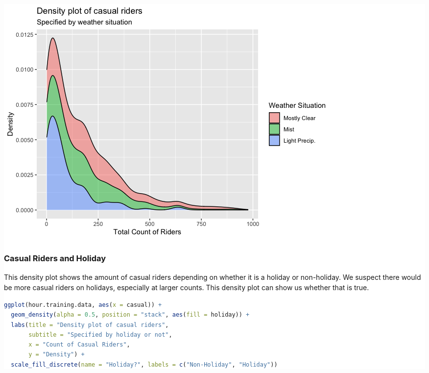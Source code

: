 ![](thursdayAnalysis_files/figure-gfm/density%20plot%20-%20weather,cnt-1.png)

### Casual Riders and Holiday

This density plot shows the amount of casual riders depending on whether
it is a holiday or non-holiday. We suspect there would be more casual
riders on holidays, especially at larger counts. This density plot can
show us whether that is true.

``` r
ggplot(hour.training.data, aes(x = casual)) + 
  geom_density(alpha = 0.5, position = "stack", aes(fill = holiday)) +
  labs(title = "Density plot of casual riders",
       subtitle = "Specified by holiday or not",
       x = "Count of Casual Riders",
       y = "Density") +
  scale_fill_discrete(name = "Holiday?", labels = c("Non-Holiday", "Holiday"))    
```
